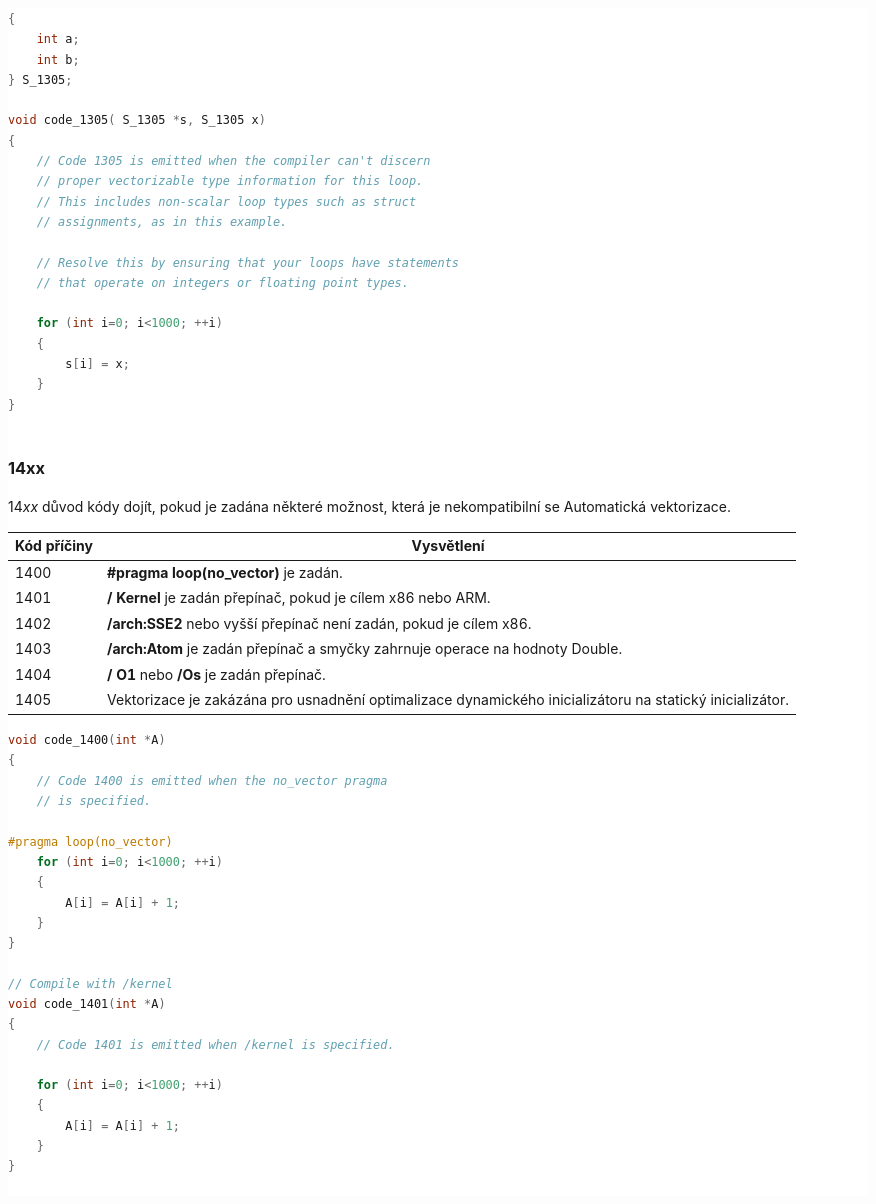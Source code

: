 ```cpp  
{  
    int a;  
    int b;  
} S_1305;  
  
void code_1305( S_1305 *s, S_1305 x)  
{  
    // Code 1305 is emitted when the compiler can't discern  
    // proper vectorizable type information for this loop.  
    // This includes non-scalar loop types such as struct   
    // assignments, as in this example.  
  
    // Resolve this by ensuring that your loops have statements  
    // that operate on integers or floating point types.  
  
    for (int i=0; i<1000; ++i)  
    {  
        s[i] = x;  
    }  
}  
  
```  
  
###  <a name="BKMK_ReasonCode140x"></a>14xx  
 14*xx* důvod kódy dojít, pokud je zadána některé možnost, která je nekompatibilní se Automatická vektorizace.  
  
|Kód příčiny|Vysvětlení|  
|-----------------|-----------------|  
|1400|**#pragma loop(no_vector)** je zadán.|  
|1401|**/ Kernel** je zadán přepínač, pokud je cílem x86 nebo ARM.|  
|1402|**/arch:SSE2** nebo vyšší přepínač není zadán, pokud je cílem x86.|  
|1403|**/arch:Atom** je zadán přepínač a smyčky zahrnuje operace na hodnoty Double.|  
|1404|**/ O1** nebo **/Os** je zadán přepínač.|  
|1405|Vektorizace je zakázána pro usnadnění optimalizace dynamického inicializátoru na statický inicializátor.|  
  
```cpp  
void code_1400(int *A)  
{  
    // Code 1400 is emitted when the no_vector pragma   
    // is specified.   
  
#pragma loop(no_vector)  
    for (int i=0; i<1000; ++i)  
    {  
        A[i] = A[i] + 1;  
    }  
}  
  
// Compile with /kernel  
void code_1401(int *A)  
{  
    // Code 1401 is emitted when /kernel is specified.  
  
    for (int i=0; i<1000; ++i)  
    {  
        A[i] = A[i] + 1;  
    }  
}  
  
```